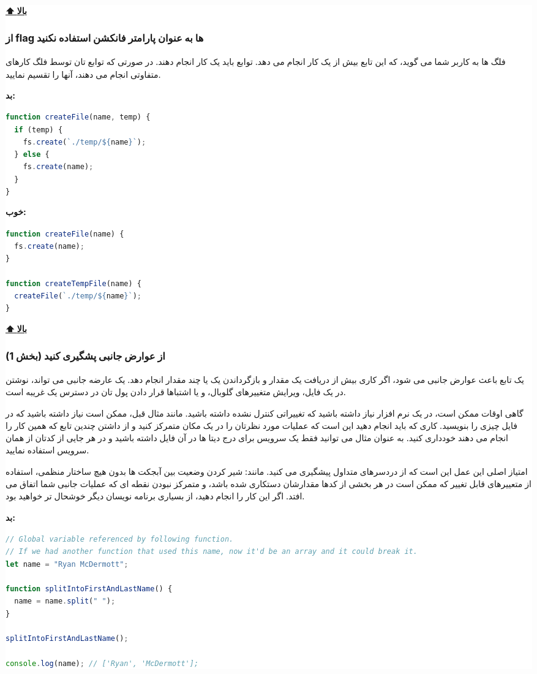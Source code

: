 **[⬆ بالا](#table-of-contents)**

### از flag ها به عنوان پارامتر فانکشن استفاده نکنید

فلگ ها به کاربر شما می گوید، که این تابع بیش از یک کار انجام می دهد. توابع باید یک کار انجام دهند. در صورتی که توابع تان توسط فلگ کارهای متفاوتی انجام می دهند، آنها را تقسیم نمایید.

**بد:**

```javascript
function createFile(name, temp) {
  if (temp) {
    fs.create(`./temp/${name}`);
  } else {
    fs.create(name);
  }
}
```

**خوب:**

```javascript
function createFile(name) {
  fs.create(name);
}

function createTempFile(name) {
  createFile(`./temp/${name}`);
}
```

**[⬆ بالا](#table-of-contents)**

### از عوارض جانبی پشگیری کنید (بخش 1)

یک تابع باعث عوارض جانبی می شود، اگر کاری بیش از دریافت یک مقدار و بازگرداندن یک یا چند مقدار انجام دهد. 
یک عارضه جانبی می تواند، نوشتن در یک فایل، ویرایش متغییرهای گلوبال، و یا اشتباها قرار دادن پول تان در دسترس یک غریبه است.

گاهی اوقات ممکن است، در یک نرم افزار نیاز داشته باشید که تغییراتی کنترل نشده داشته باشید. مانند مثال قبل، ممکن است نیاز داشته باشید که در فایل چیزی را بنویسید. کاری که باید انجام دهید این است که عملیات مورد نظرتان را در یک مکان متمرکز کنید و از داشتن چندین تابع که همین کار را انجام می دهند خودداری کنید. به عنوان مثال می توانید فقط یک سرویس برای درج دیتا ها در آن فایل داشته باشید و در هر جایی از کدتان از همان سرویس استفاده نمایید.

امتیاز اصلی این عمل این است که از دردسرهای متداول پیشگیری می کنید. مانند: شیر کردن وضعیت بین آبجکت ها بدون هیچ ساختار منظمی، استفاده از متعییرهای قابل تغییر که ممکن است در هر بخشی از کدها مقدارشان دستکاری شده باشد، و متمرکز نبودن نقطه ای که عملیات جانبی شما اتفاق می افتد. 
اگر این کار را انجام دهید، از بسیاری برنامه نویسان دیگر خوشحال تر خواهید بود. 


**بد:**

```javascript
// Global variable referenced by following function.
// If we had another function that used this name, now it'd be an array and it could break it.
let name = "Ryan McDermott";

function splitIntoFirstAndLastName() {
  name = name.split(" ");
}

splitIntoFirstAndLastName();

console.log(name); // ['Ryan', 'McDermott'];
```
